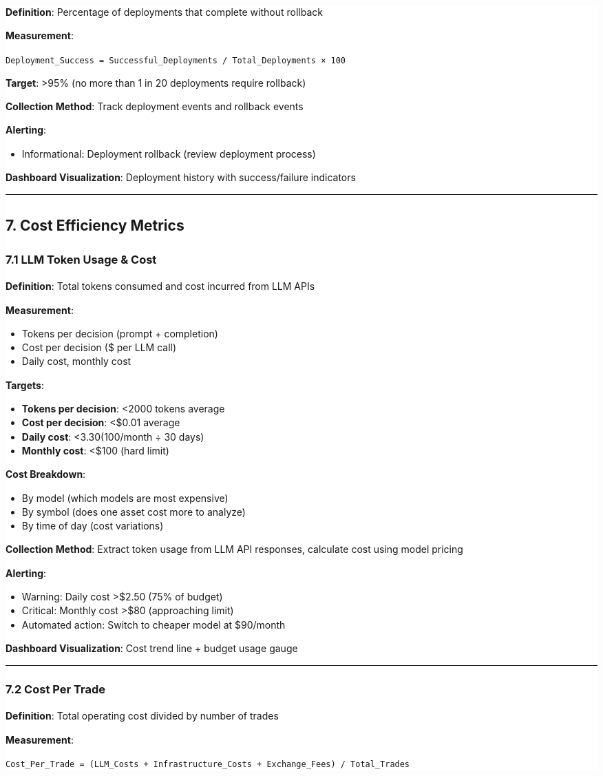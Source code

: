 **Definition**: Percentage of deployments that complete without rollback

**Measurement**:
```
Deployment_Success = Successful_Deployments / Total_Deployments × 100
```

**Target**: >95% (no more than 1 in 20 deployments require rollback)

**Collection Method**: Track deployment events and rollback events

**Alerting**:
- Informational: Deployment rollback (review deployment process)

**Dashboard Visualization**: Deployment history with success/failure indicators

---

## 7. Cost Efficiency Metrics

### 7.1 LLM Token Usage & Cost

**Definition**: Total tokens consumed and cost incurred from LLM APIs

**Measurement**:
- Tokens per decision (prompt + completion)
- Cost per decision ($ per LLM call)
- Daily cost, monthly cost

**Targets**:
- **Tokens per decision**: <2000 tokens average
- **Cost per decision**: <$0.01 average
- **Daily cost**: <$3.30 ($100/month ÷ 30 days)
- **Monthly cost**: <$100 (hard limit)

**Cost Breakdown**:
- By model (which models are most expensive)
- By symbol (does one asset cost more to analyze)
- By time of day (cost variations)

**Collection Method**: Extract token usage from LLM API responses, calculate cost using model pricing

**Alerting**:
- Warning: Daily cost >$2.50 (75% of budget)
- Critical: Monthly cost >$80 (approaching limit)
- Automated action: Switch to cheaper model at $90/month

**Dashboard Visualization**: Cost trend line + budget usage gauge

---

### 7.2 Cost Per Trade

**Definition**: Total operating cost divided by number of trades

**Measurement**:
```
Cost_Per_Trade = (LLM_Costs + Infrastructure_Costs + Exchange_Fees) / Total_Trades
```

